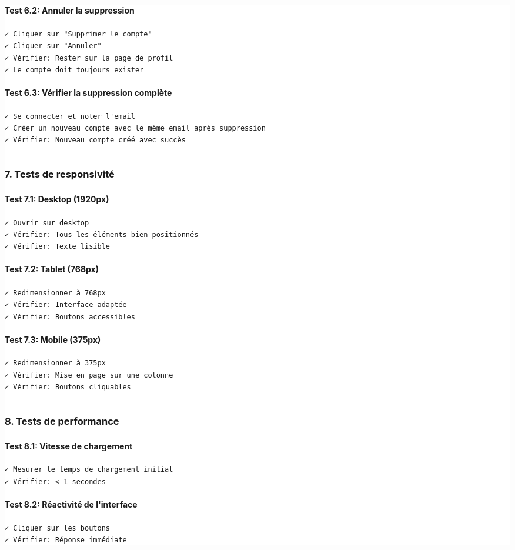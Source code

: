 #### Test 6.2: Annuler la suppression
```
✓ Cliquer sur "Supprimer le compte"
✓ Cliquer sur "Annuler"
✓ Vérifier: Rester sur la page de profil
✓ Le compte doit toujours exister
```

#### Test 6.3: Vérifier la suppression complète
```
✓ Se connecter et noter l'email
✓ Créer un nouveau compte avec le même email après suppression
✓ Vérifier: Nouveau compte créé avec succès
```

---

### 7. Tests de responsivité

#### Test 7.1: Desktop (1920px)
```
✓ Ouvrir sur desktop
✓ Vérifier: Tous les éléments bien positionnés
✓ Vérifier: Texte lisible
```

#### Test 7.2: Tablet (768px)
```
✓ Redimensionner à 768px
✓ Vérifier: Interface adaptée
✓ Vérifier: Boutons accessibles
```

#### Test 7.3: Mobile (375px)
```
✓ Redimensionner à 375px
✓ Vérifier: Mise en page sur une colonne
✓ Vérifier: Boutons cliquables
```

---

### 8. Tests de performance

#### Test 8.1: Vitesse de chargement
```
✓ Mesurer le temps de chargement initial
✓ Vérifier: < 1 secondes
```

#### Test 8.2: Réactivité de l'interface
```
✓ Cliquer sur les boutons
✓ Vérifier: Réponse immédiate
```
